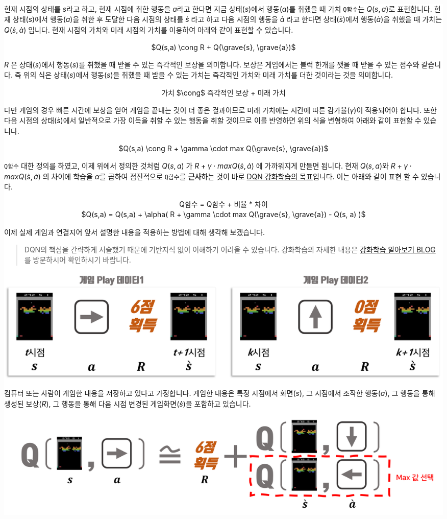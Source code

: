 현재 시점의 상태를 $s$라고 하고, 현재 시점에 취한 행동을 $a$라고 한다면 지금 상태($s$)에서 행동($a$)를 취했을 때 가치 `Q함수`는 $Q(s, a)$로 표현합니다.
현재 상태($s$)에서 행동($a$)을 취한 후 도달한 다음 시점의 상태를 $\grave{s}$ 라고 하고 다음 시점의 행동을 $\grave{a}$ 라고 한다면 상태($\grave{s}$)에서 행동($\grave{a}$)을 취했을 때 가치는 $Q(\grave{s}, \grave{a})$ 입니다.
현재 시점의 가치와 미래 시점의 가치를 이용하여 아래와 같이 표현할 수 있습니다.

<center>$Q(s,a) \cong R + Q(\grave{s}, \grave{a})$</center>

$R$ 은 상태($s$)에서 행동($s$)를 취했을 때 받을 수 있는 즉각적인 보상을 의미합니다.
보상은 게임에서는 블럭 한개를 깻을 때 받을 수 있는 점수와 같습니다.
즉 위의 식은 상태($s$)에서 행동($s$)을 취했을 때 받을 수 있는 가치는 즉각적인 가치와 미래 가치를 더한 것이라는 것을 의미합니다.

<center>가치 $\cong$ 즉각적인 보상 + 미래 가치</center>

다만 게임의 경우 빠른 시간에 보상을 얻어 게임을 끝내는 것이 더 좋은 결과이므로 미래 가치에는 시간에 따른 감가율($\gamma$)이 적용되어야 합니다.
또한 다음 시점의 상태($\grave{s}$)에서 일반적으로 가장 이득을 취할 수 있는 행동을 취할 것이므로 이를 반영하면 위의 식을 변형하여 아래와 같이 표현할 수 있습니다.   

<center>$Q(s,a) \cong R + \gamma \cdot max Q(\grave{s}, \grave{a})$</center>

`Q함수` 대한 정의를 하였고, 이제 위에서 정의한 것처럼 $Q(s,a)$ 가 $R + \gamma \cdot max Q(\grave{s}, \grave{a})$ 에 가까워지게 만들면 됩니다.
현재 $Q(s,a)$와 $R + \gamma \cdot max Q(\grave{s}, \grave{a})$ 의 차이에 학습율 $\alpha$를 곱하여 점진적으로 `Q함수`를 **근사**하는 것이 바로 <u>DQN 강화학습의 목표</u>입니다.
이는 아래와 같이 표현 할 수 있습니다.

<center>Q함수 = Q함수 + 비율 * 차이</center>
<center>$Q(s,a) = Q(s,a) + \alpha( R + \gamma \cdot max Q(\grave{s}, \grave{a}) - Q(s, a) )$</center>

이제 실제 게임과 연결지어 앞서 설명한 내용을 적용하는 방법에 대해 생각해 보겠습니다. 

>DQN의 핵심을 간략하게 서술했기 때문에 기반지식 없이 이해하기 어려울 수 있습니다.
>강화학습의 자세한 내용은 [강화학습 알아보기 BLOG](https://greentec.github.io/reinforcement-learning-second/) 를 방문하시어 확인하시기 바랍니다.

![](/img/in-post/2020/2020-12-06/game_data.png)

컴퓨터 또는 사람이 게임한 내용을 저장하고 있다고 가정합니다. 
게임한 내용은 특정 시점에서 화면($s$), 그 시점에서 조작한 행동($a$), 그 행동을 통해 생성된 보상($R$), 그 행동을 통해 다음 시점 변경된 게임화면($\grave{s}$)을 포함하고 있습니다.

![](/img/in-post/2020/2020-12-06/q_sample.png)
